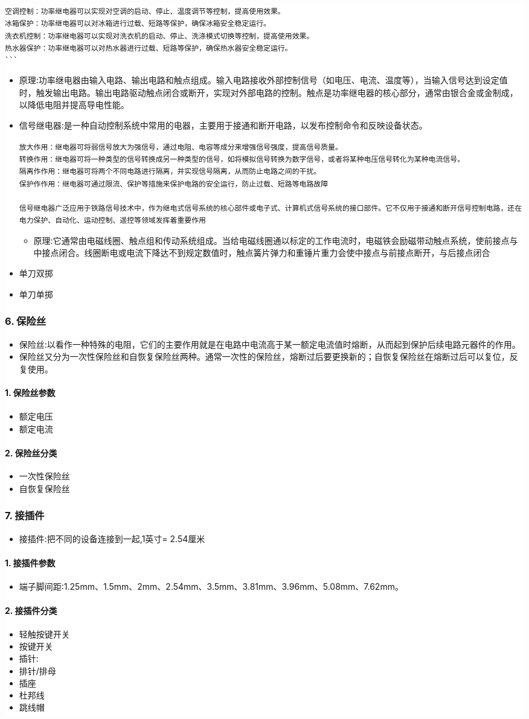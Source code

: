     空调控制：功率继电器可以实现对空调的启动、停止、温度调节等控制，提高使用效果。
    冰箱保护：功率继电器可以对冰箱进行过载、短路等保护，确保冰箱安全稳定运行。
    洗衣机控制：功率继电器可以实现对洗衣机的启动、停止、洗涤模式切换等控制，提高使用效果。
    热水器保护：功率继电器可以对热水器进行过载、短路等保护，确保热水器安全稳定运行。
    ```

  * 原理:功率继电器由输入电路、输出电路和触点组成。输入电路接收外部控制信号（如电压、电流、温度等），当输入信号达到设定值时，触发输出电路。输出电路驱动触点闭合或断开，实现对外部电路的控制。触点是功率继电器的核心部分，通常由银合金或金制成，以降低电阻并提高导电性能‌。

* 信号继电器:是一种自动控制系统中常用的电器，主要用于接通和断开电路，以发布控制命令和反映设备状态。

  ```
  放大作用：继电器可将弱信号放大为强信号，通过电阻、电容等成分来增强信号强度，提高信号质量。
  转换作用：继电器可将一种类型的信号转换成另一种类型的信号，如将模拟信号转换为数字信号，或者将某种电压信号转化为某种电流信号。
  隔离作作用：继电器可将两个不同电路进行隔离，并实现信号隔离，从而防止电路之间的干扰。
  保护作作用：继电器可通过限流、保护等措施来保护电路的安全运行，防止过载、短路等电路故障
  
  信号继电器广泛应用于铁路信号技术中，作为继电式信号系统的核心部件或电子式、计算机式信号系统的接口部件。它不仅用于接通和断开信号控制电路，还在电力保护、自动化、运动控制、遥控等领域发挥着重要作用
  ```
  * 原理:它通常由电磁线圈、触点组和传动系统组成。当给电磁线圈通以标定的工作电流时，电磁铁会励磁带动触点系统，使前接点与中接点闭合。线圈断电或电流下降达不到规定数值时，触点簧片弹力和重锤片重力会使中接点与前接点断开，与后接点闭合

* 单刀双掷

* 单刀单掷





### 6. 保险丝

* 保险丝:以看作一种特殊的电阻，它们的主要作用就是在电路中电流高于某一额定电流值时熔断，从而起到保护后续电路元器件的作用。
* 保险丝又分为一次性保险丝和自恢复保险丝两种。通常一次性的保险丝，熔断过后要更换新的；自恢复保险丝在熔断过后可以复位，反复使用。

#### 1. 保险丝参数

* 额定电压
* 额定电流

#### 2. 保险丝分类

* 一次性保险丝
* 自恢复保险丝

### 7. 接插件

* 接插件:把不同的设备连接到一起,1英寸= 2.54厘米

#### 1. 接插件参数

* 端子脚间距:1.25mm、1.5mm、2mm、2.54mm、3.5mm、3.81mm、3.96mm、5.08mm、7.62mm。

#### 2. 接插件分类

* 轻触按键开关
* 按键开关
* 插针:
* 排针/排母
* 插座
* 杜邦线
* 跳线帽
